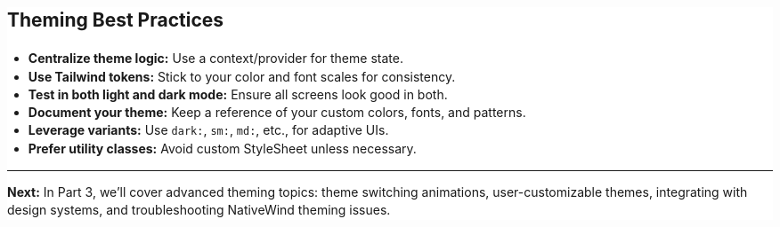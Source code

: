 ## Theming Best Practices

- **Centralize theme logic:** Use a context/provider for theme state.
- **Use Tailwind tokens:** Stick to your color and font scales for consistency.
- **Test in both light and dark mode:** Ensure all screens look good in both.
- **Document your theme:** Keep a reference of your custom colors, fonts, and patterns.
- **Leverage variants:** Use `dark:`, `sm:`, `md:`, etc., for adaptive UIs.
- **Prefer utility classes:** Avoid custom StyleSheet unless necessary.

---

**Next:** In Part 3, we’ll cover advanced theming topics: theme switching animations, user-customizable themes, integrating with design systems, and troubleshooting NativeWind theming issues.
